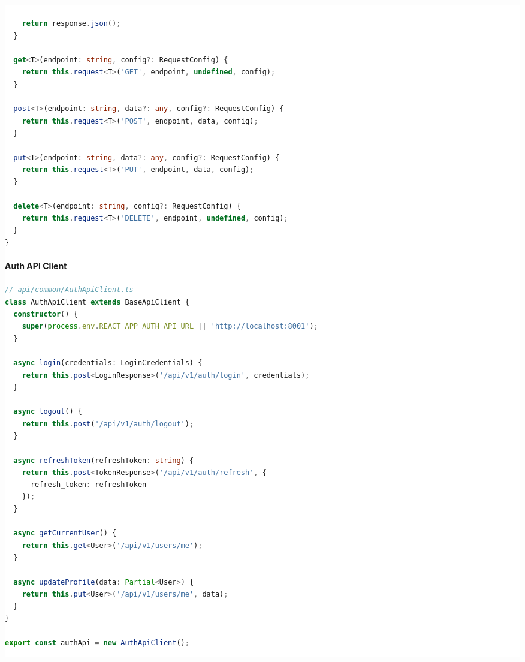 ```typescript
    
    return response.json();
  }
  
  get<T>(endpoint: string, config?: RequestConfig) {
    return this.request<T>('GET', endpoint, undefined, config);
  }
  
  post<T>(endpoint: string, data?: any, config?: RequestConfig) {
    return this.request<T>('POST', endpoint, data, config);
  }
  
  put<T>(endpoint: string, data?: any, config?: RequestConfig) {
    return this.request<T>('PUT', endpoint, data, config);
  }
  
  delete<T>(endpoint: string, config?: RequestConfig) {
    return this.request<T>('DELETE', endpoint, undefined, config);
  }
}
```

#### Auth API Client
```typescript
// api/common/AuthApiClient.ts
class AuthApiClient extends BaseApiClient {
  constructor() {
    super(process.env.REACT_APP_AUTH_API_URL || 'http://localhost:8001');
  }
  
  async login(credentials: LoginCredentials) {
    return this.post<LoginResponse>('/api/v1/auth/login', credentials);
  }
  
  async logout() {
    return this.post('/api/v1/auth/logout');
  }
  
  async refreshToken(refreshToken: string) {
    return this.post<TokenResponse>('/api/v1/auth/refresh', { 
      refresh_token: refreshToken 
    });
  }
  
  async getCurrentUser() {
    return this.get<User>('/api/v1/users/me');
  }
  
  async updateProfile(data: Partial<User>) {
    return this.put<User>('/api/v1/users/me', data);
  }
}

export const authApi = new AuthApiClient();
```

---
